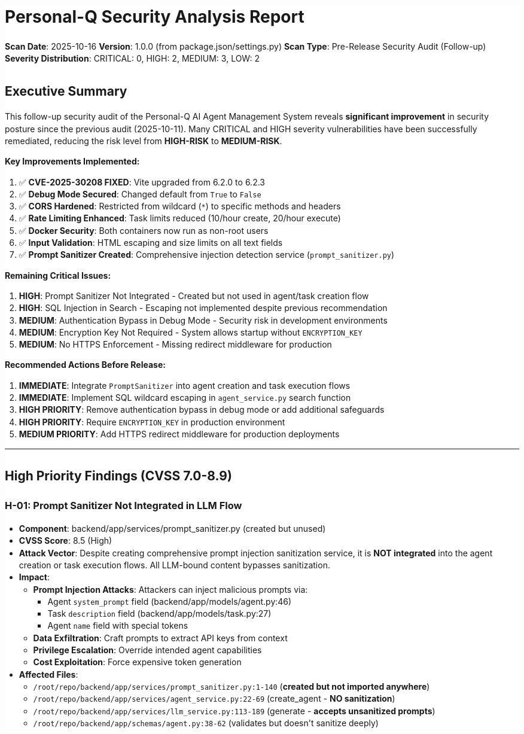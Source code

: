 # Personal-Q Security Analysis Report
**Scan Date**: 2025-10-16
**Version**: 1.0.0 (from package.json/settings.py)
**Scan Type**: Pre-Release Security Audit (Follow-up)
**Severity Distribution**: CRITICAL: 0, HIGH: 2, MEDIUM: 3, LOW: 2

## Executive Summary

This follow-up security audit of the Personal-Q AI Agent Management System reveals **significant improvement** in security posture since the previous audit (2025-10-11). Many CRITICAL and HIGH severity vulnerabilities have been successfully remediated, reducing the risk level from **HIGH-RISK** to **MEDIUM-RISK**.

**Key Improvements Implemented:**
1. ✅ **CVE-2025-30208 FIXED**: Vite upgraded from 6.2.0 to 6.2.3
2. ✅ **Debug Mode Secured**: Changed default from `True` to `False`
3. ✅ **CORS Hardened**: Restricted from wildcard (`*`) to specific methods and headers
4. ✅ **Rate Limiting Enhanced**: Task limits reduced (10/hour create, 20/hour execute)
5. ✅ **Docker Security**: Both containers now run as non-root users
6. ✅ **Input Validation**: HTML escaping and size limits on all text fields
7. ✅ **Prompt Sanitizer Created**: Comprehensive injection detection service (`prompt_sanitizer.py`)

**Remaining Critical Issues:**
1. **HIGH**: Prompt Sanitizer Not Integrated - Created but not used in agent/task creation flow
2. **HIGH**: SQL Injection in Search - Escaping not implemented despite previous recommendation
3. **MEDIUM**: Authentication Bypass in Debug Mode - Security risk in development environments
4. **MEDIUM**: Encryption Key Not Required - System allows startup without `ENCRYPTION_KEY`
5. **MEDIUM**: No HTTPS Enforcement - Missing redirect middleware for production

**Recommended Actions Before Release:**
1. **IMMEDIATE**: Integrate `PromptSanitizer` into agent creation and task execution flows
2. **IMMEDIATE**: Implement SQL wildcard escaping in `agent_service.py` search function
3. **HIGH PRIORITY**: Remove authentication bypass in debug mode or add additional safeguards
4. **HIGH PRIORITY**: Require `ENCRYPTION_KEY` in production environment
5. **MEDIUM PRIORITY**: Add HTTPS redirect middleware for production deployments

---

## High Priority Findings (CVSS 7.0-8.9)

### H-01: Prompt Sanitizer Not Integrated in LLM Flow
- **Component**: backend/app/services/prompt_sanitizer.py (created but unused)
- **CVSS Score**: 8.5 (High)
- **Attack Vector**: Despite creating comprehensive prompt injection sanitization service, it is **NOT integrated** into the agent creation or task execution flows. All LLM-bound content bypasses sanitization.
- **Impact**:
  - **Prompt Injection Attacks**: Attackers can inject malicious prompts via:
    - Agent `system_prompt` field (backend/app/models/agent.py:46)
    - Task `description` field (backend/app/models/task.py:27)
    - Agent `name` field with special tokens
  - **Data Exfiltration**: Craft prompts to extract API keys from context
  - **Privilege Escalation**: Override intended agent capabilities
  - **Cost Exploitation**: Force expensive token generation
- **Affected Files**:
  - `/root/repo/backend/app/services/prompt_sanitizer.py:1-140` (**created but not imported anywhere**)
  - `/root/repo/backend/app/services/agent_service.py:22-69` (create_agent - **NO sanitization**)
  - `/root/repo/backend/app/services/llm_service.py:113-189` (generate - **accepts unsanitized prompts**)
  - `/root/repo/backend/app/schemas/agent.py:38-62` (validates but doesn't sanitize deeply)